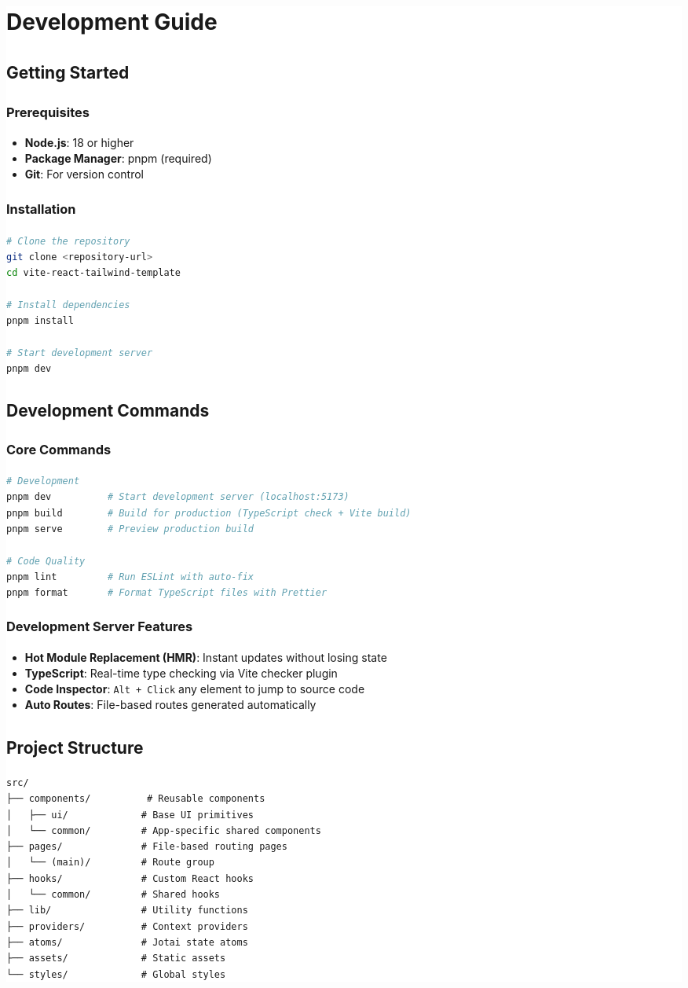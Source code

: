 # Development Guide

## Getting Started

### Prerequisites

- **Node.js**: 18 or higher
- **Package Manager**: pnpm (required)
- **Git**: For version control

### Installation

```bash
# Clone the repository
git clone <repository-url>
cd vite-react-tailwind-template

# Install dependencies
pnpm install

# Start development server
pnpm dev
```

## Development Commands

### Core Commands

```bash
# Development
pnpm dev          # Start development server (localhost:5173)
pnpm build        # Build for production (TypeScript check + Vite build)
pnpm serve        # Preview production build

# Code Quality
pnpm lint         # Run ESLint with auto-fix
pnpm format       # Format TypeScript files with Prettier
```

### Development Server Features

- **Hot Module Replacement (HMR)**: Instant updates without losing state
- **TypeScript**: Real-time type checking via Vite checker plugin
- **Code Inspector**: `Alt + Click` any element to jump to source code
- **Auto Routes**: File-based routes generated automatically

## Project Structure

```
src/
├── components/          # Reusable components
│   ├── ui/             # Base UI primitives
│   └── common/         # App-specific shared components
├── pages/              # File-based routing pages
│   └── (main)/         # Route group
├── hooks/              # Custom React hooks
│   └── common/         # Shared hooks
├── lib/                # Utility functions
├── providers/          # Context providers
├── atoms/              # Jotai state atoms
├── assets/             # Static assets
└── styles/             # Global styles
```